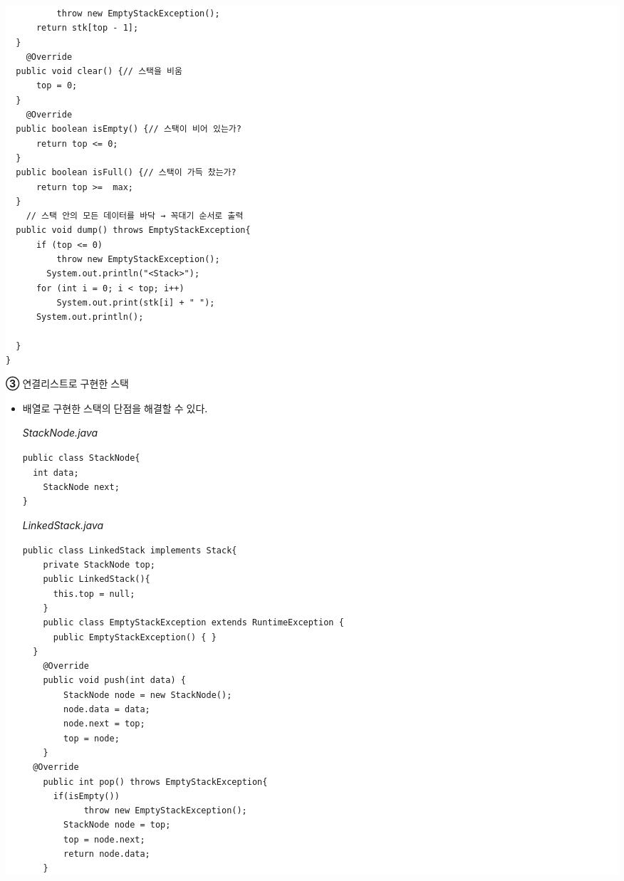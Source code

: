   ```
  			throw new EmptyStackException();
  		return stk[top - 1];
  	}
      @Override
  	public void clear() {// 스택을 비움
  		top = 0;
  	}
      @Override
  	public boolean isEmpty() {// 스택이 비어 있는가?
  		return top <= 0;
  	}
  	public boolean isFull() {// 스택이 가득 찼는가?
  		return top >=  max;
  	}
      // 스택 안의 모든 데이터를 바닥 → 꼭대기 순서로 출력
  	public void dump() throws EmptyStackException{
  		if (top <= 0)
  			throw new EmptyStackException();
          System.out.println("<Stack>");
  		for (int i = 0; i < top; i++)
  			System.out.print(stk[i] + " ");
  		System.out.println();
  		
  	}
  }
  ```

**③** 연결리스트로 구현한 스택

- 배열로 구현한 스택의 단점을 해결할 수 있다.

  *StackNode.java*

  ```
  public class StackNode{
  	int data;
      StackNode next;
  }
  ```

  *LinkedStack.java*

  ```
  public class LinkedStack implements Stack{
      private StackNode top;
      public LinkedStack(){
  		this.top = null;
      }
      public class EmptyStackException extends RuntimeException {
  		public EmptyStackException() { }
  	}
      @Override
      public void push(int data) {
          StackNode node = new StackNode();
          node.data = data;
          node.next = top;
          top = node;
      }
  	@Override
      public int pop() throws EmptyStackException{
  		if(isEmpty())
              throw new EmptyStackException();
          StackNode node = top;
          top = node.next;            
          return node.data; 
      }
  ```